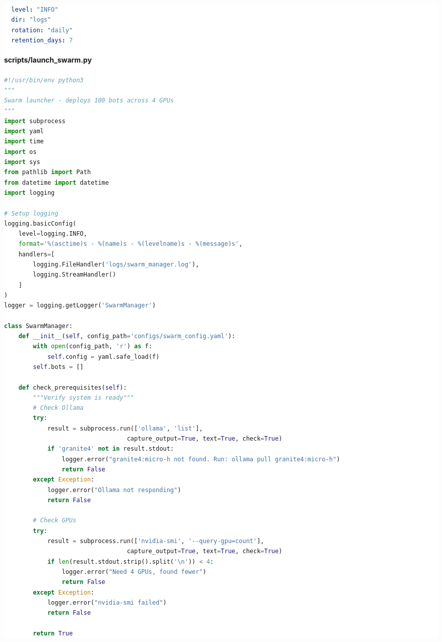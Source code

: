 ```yaml
  level: "INFO"
  dir: "logs"
  rotation: "daily"
  retention_days: 7
```

#### scripts/launch_swarm.py
```python
#!/usr/bin/env python3
"""
Swarm launcher - deploys 100 bots across 4 GPUs
"""
import subprocess
import yaml
import time
import os
import sys
from pathlib import Path
from datetime import datetime
import logging

# Setup logging
logging.basicConfig(
    level=logging.INFO,
    format='%(asctime)s - %(name)s - %(levelname)s - %(message)s',
    handlers=[
        logging.FileHandler('logs/swarm_manager.log'),
        logging.StreamHandler()
    ]
)
logger = logging.getLogger('SwarmManager')

class SwarmManager:
    def __init__(self, config_path='configs/swarm_config.yaml'):
        with open(config_path, 'r') as f:
            self.config = yaml.safe_load(f)
        self.bots = []
        
    def check_prerequisites(self):
        """Verify system is ready"""
        # Check Ollama
        try:
            result = subprocess.run(['ollama', 'list'], 
                                  capture_output=True, text=True, check=True)
            if 'granite4' not in result.stdout:
                logger.error("granite4:micro-h not found. Run: ollama pull granite4:micro-h")
                return False
        except Exception:
            logger.error("Ollama not responding")
            return False
            
        # Check GPUs
        try:
            result = subprocess.run(['nvidia-smi', '--query-gpu=count'], 
                                  capture_output=True, text=True, check=True)
            if len(result.stdout.strip().split('\n')) < 4:
                logger.error("Need 4 GPUs, found fewer")
                return False
        except Exception:
            logger.error("nvidia-smi failed")
            return False
            
        return True
```